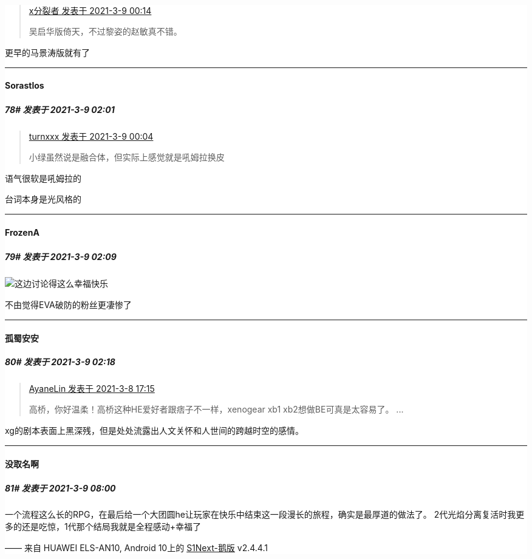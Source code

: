 
<blockquote><a href="httphttps://bbs.saraba1st.com/2b/forum.php?mod=redirect&amp;goto=findpost&amp;pid=50558290&amp;ptid=1991941" target="_blank">x分裂者 发表于 2021-3-9 00:14</a>

吴启华版倚天，不过黎姿的赵敏真不错。</blockquote>
更早的马景涛版就有了


-----

####  Sorastlos  
##### 78#       发表于 2021-3-9 02:01


<blockquote><a href="httphttps://bbs.saraba1st.com/2b/forum.php?mod=redirect&amp;goto=findpost&amp;pid=50558203&amp;ptid=1991941" target="_blank">turnxxx 发表于 2021-3-9 00:04</a>

小绿虽然说是融合体，但实际上感觉就是吼姆拉换皮</blockquote>
语气很软是吼姆拉的

台词本身是光风格的


-----

####  FrozenA  
##### 79#       发表于 2021-3-9 02:09


<img src="https://static.saraba1st.com/image/smiley/face2017/004.gif" referrerpolicy="no-referrer">这边讨论得这么幸福快乐


不由觉得EVA破防的粉丝更凄惨了


-----

####  孤蜀安安  
##### 80#       发表于 2021-3-9 02:18


<blockquote><a href="httphttps://bbs.saraba1st.com/2b/forum.php?mod=redirect&amp;goto=findpost&amp;pid=50553534&amp;ptid=1991941" target="_blank">AyaneLin 发表于 2021-3-8 17:15</a>

高桥，你好温柔！高桥这种HE爱好者跟痞子不一样，xenogear xb1 xb2想做BE可真是太容易了。 ...</blockquote>
xg的剧本表面上黑深残，但是处处流露出人文关怀和人世间的跨越时空的感情。


-----

####  没取名啊  
##### 81#       发表于 2021-3-9 08:00


一个流程这么长的RPG，在最后给一个大团圆he让玩家在快乐中结束这一段漫长的旅程，确实是最厚道的做法了。
2代光焰分离复活时我更多的还是吃惊，1代那个结局我就是全程感动+幸福了

—— 来自 HUAWEI ELS-AN10, Android 10上的 [S1Next-鹅版](https://github.com/ykrank/S1-Next/releases) v2.4.4.1
